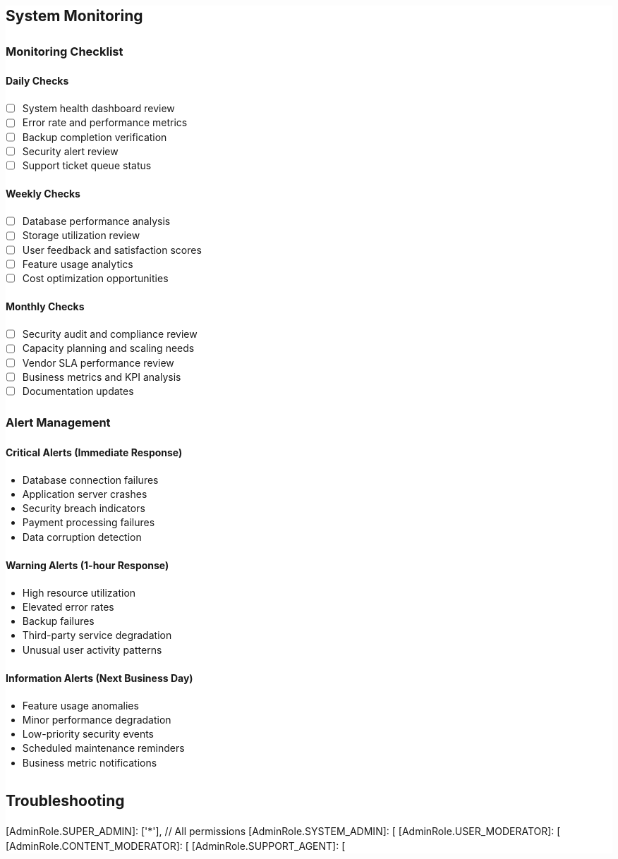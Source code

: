 ## System Monitoring

### Monitoring Checklist

#### Daily Checks
- [ ] System health dashboard review
- [ ] Error rate and performance metrics
- [ ] Backup completion verification
- [ ] Security alert review
- [ ] Support ticket queue status

#### Weekly Checks
- [ ] Database performance analysis
- [ ] Storage utilization review
- [ ] User feedback and satisfaction scores
- [ ] Feature usage analytics
- [ ] Cost optimization opportunities

#### Monthly Checks
- [ ] Security audit and compliance review
- [ ] Capacity planning and scaling needs
- [ ] Vendor SLA performance review
- [ ] Business metrics and KPI analysis
- [ ] Documentation updates

### Alert Management

#### Critical Alerts (Immediate Response)
- Database connection failures
- Application server crashes
- Security breach indicators
- Payment processing failures
- Data corruption detection

#### Warning Alerts (1-hour Response)
- High resource utilization
- Elevated error rates
- Backup failures
- Third-party service degradation
- Unusual user activity patterns

#### Information Alerts (Next Business Day)
- Feature usage anomalies
- Minor performance degradation
- Low-priority security events
- Scheduled maintenance reminders
- Business metric notifications

## Troubleshooting


  [AdminRole.SUPER_ADMIN]: ['*'], // All permissions
  [AdminRole.SYSTEM_ADMIN]: [
  [AdminRole.USER_MODERATOR]: [
  [AdminRole.CONTENT_MODERATOR]: [
  [AdminRole.SUPPORT_AGENT]: [